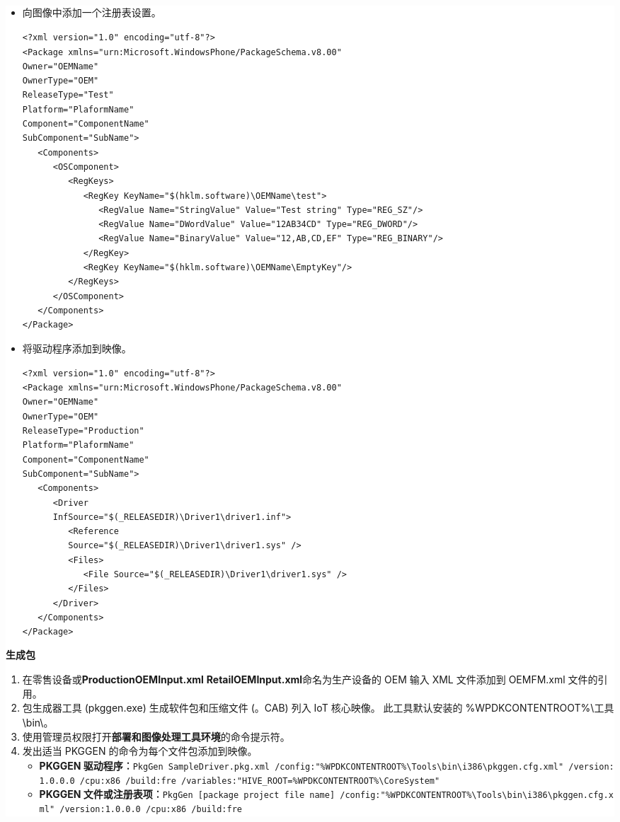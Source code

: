 -   向图像中添加一个注册表设置。
    ```
    <?xml version="1.0" encoding="utf-8"?> 
    <Package xmlns="urn:Microsoft.WindowsPhone/PackageSchema.v8.00"    
    Owner="OEMName"    
    OwnerType="OEM"        
    ReleaseType="Test"    
    Platform="PlaformName"    
    Component="ComponentName"    
    SubComponent="SubName">    
       <Components>       
          <OSComponent>          
             <RegKeys>             
                <RegKey KeyName="$(hklm.software)\OEMName\test">                
                   <RegValue Name="StringValue" Value="Test string" Type="REG_SZ"/>                
                   <RegValue Name="DWordValue" Value="12AB34CD" Type="REG_DWORD"/>                
                   <RegValue Name="BinaryValue" Value="12,AB,CD,EF" Type="REG_BINARY"/>             
                </RegKey>             
                <RegKey KeyName="$(hklm.software)\OEMName\EmptyKey"/>          
             </RegKeys>       
          </OSComponent>    
       </Components> 
    </Package>
    ```

-   将驱动程序添加到映像。
    ```
    <?xml version="1.0" encoding="utf-8"?> 
    <Package xmlns="urn:Microsoft.WindowsPhone/PackageSchema.v8.00"    
    Owner="OEMName"    
    OwnerType="OEM"        
    ReleaseType="Production"    
    Platform="PlaformName"    
    Component="ComponentName"    
    SubComponent="SubName">    
       <Components>     
          <Driver       
          InfSource="$(_RELEASEDIR)\Driver1\driver1.inf">       
             <Reference         
             Source="$(_RELEASEDIR)\Driver1\driver1.sys" />       
             <Files>         
                <File Source="$(_RELEASEDIR)\Driver1\driver1.sys" />       
             </Files>     
          </Driver>    
       </Components> 
    </Package> 
    ```

**生成包**

1.  在零售设备或**ProductionOEMInput.xml** **RetailOEMInput.xml**命名为生产设备的 OEM 输入 XML 文件添加到 OEMFM.xml 文件的引用。
2.  包生成器工具 (pkggen.exe) 生成软件包和压缩文件 (。CAB) 列入 IoT 核心映像。 此工具默认安装的 %WPDKCONTENTROOT%\\工具\\bin\\。
3.  使用管理员权限打开**部署和图像处理工具环境**的命令提示符。
4.  发出适当 PKGGEN 的命令为每个文件包添加到映像。
    -   **PKGGEN 驱动程序︰**`PkgGen SampleDriver.pkg.xml /config:"%WPDKCONTENTROOT%\Tools\bin\i386\pkggen.cfg.xml" /version:1.0.0.0 /cpu:x86 /build:fre /variables:"HIVE_ROOT=%WPDKCONTENTROOT%\CoreSystem"`
    -   **PKGGEN 文件或注册表项︰**`PkgGen [package project file name] /config:"%WPDKCONTENTROOT%\Tools\bin\i386\pkggen.cfg.xml" /version:1.0.0.0 /cpu:x86 /build:fre`
